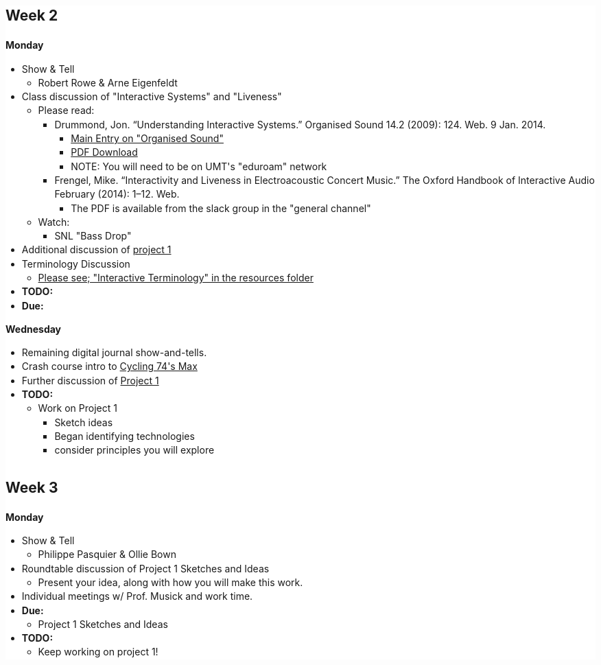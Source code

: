 

## Week 2

**Monday**

- Show & Tell
    - Robert Rowe & Arne Eigenfeldt
- Class discussion of "Interactive Systems" and "Liveness"
    - Please read:
        - Drummond, Jon. “Understanding Interactive Systems.” Organised Sound 14.2 (2009): 124. Web. 9 Jan. 2014.
            - [Main Entry on "Organised Sound"](https://www.cambridge.org/core/journals/organised-sound/article/div-classtitleunderstanding-interactive-systemsdiv/BF81A560B5C9D96355BC400065C7A1DF)
            - [PDF Download](https://www.cambridge.org/core/services/aop-cambridge-core/content/view/BF81A560B5C9D96355BC400065C7A1DF/S1355771809000235a.pdf/understanding_interactive_systems.pdf)
            - NOTE: You will need to be on UMT's "eduroam" network
        - Frengel, Mike. “Interactivity and Liveness in Electroacoustic Concert Music.” The Oxford Handbook of Interactive Audio February (2014): 1–12. Web.
            - The PDF is available from the slack group in the "general channel"
    - Watch:
        - SNL "Bass Drop"
- Additional discussion of [project 1](./Projects/Project_1/)
- Terminology Discussion
    - [Please see; "Interactive Terminology" in the resources folder](./resources/week-2/interactive-terms.md)
- **TODO:**
- **Due:**

**Wednesday**

- Remaining digital journal show-and-tells.
- Crash course intro to [Cycling 74's Max](https://cycling74.com/products/max)
- Further discussion of [Project 1](./Projects/Project_1/)
- **TODO:**
    - Work on Project 1
        - Sketch ideas
        - Began identifying technologies
        - consider principles you will explore




## Week 3

**Monday**

- Show & Tell
    - Philippe Pasquier & Ollie Bown
- Roundtable discussion of Project 1 Sketches and Ideas
    - Present your idea, along with how you will make this work.
- Individual meetings w/ Prof. Musick and work time.
- **Due:**
    - Project 1 Sketches and Ideas
- **TODO:**
    - Keep working on project 1!
